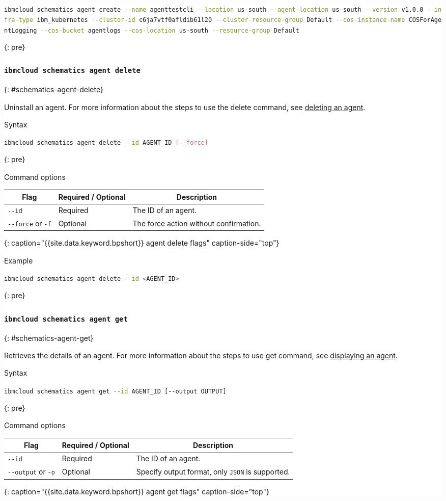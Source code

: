 ```sh
ibmcloud schematics agent create --name agenttestcli --location us-south --agent-location us-south --version v1.0.0 --infra-type ibm_kubernetes --cluster-id c6ja7vtf0afldib61l20 --cluster-resource-group Default --cos-instance-name COSForAgentLogging --cos-bucket agentlogs --cos-location us-south --resource-group Default
```
{: pre}

### `ibmcloud schematics agent delete`
{: #schematics-agent-delete}

Uninstall an agent. For more information about the steps to use the delete command, see [deleting an agent](/docs/schematics?topic=schematics-delete-agent-overview&interface=cli).

Syntax

```sh
ibmcloud schematics agent delete --id AGENT_ID [--force]
```
{: pre}

Command options

| Flag | Required / Optional |Description |
| ----- | -------- | ------ |
| `--id` | Required | The ID of an agent. |
| `--force` or `-f` | Optional | The force action without confirmation. |
{: caption="{{site.data.keyword.bpshort}} agent delete flags" caption-side="top"}

Example

```sh
ibmcloud schematics agent delete --id <AGENT_ID>
```
{: pre}


### `ibmcloud schematics agent get`
{: #schematics-agent-get}

Retrieves the details of an agent. For more information about the steps to use get command, see [displaying an agent](/docs/schematics?topic=schematics-display-agentb1-overview&interface=cli).

Syntax

```sh
ibmcloud schematics agent get --id AGENT_ID [--output OUTPUT]
```
{: pre}

Command options

| Flag | Required / Optional |Description |
| ----- | -------- | ------ |
| `--id` | Required | The ID of an agent. |
| `--output` or `-o` | Optional | Specify output format, only `JSON` is supported. |
{: caption="{{site.data.keyword.bpshort}} agent get flags" caption-side="top"}
